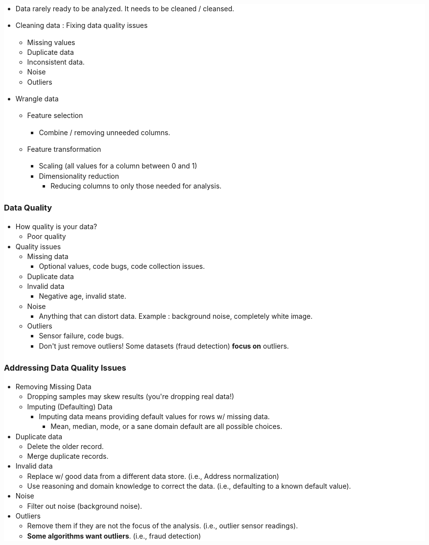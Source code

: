 * Data rarely ready to be analyzed. It needs to be cleaned / cleansed.

* Cleaning data : Fixing data quality issues
  * Missing values
  * Duplicate data
  * Inconsistent data.
  * Noise
  * Outliers

* Wrangle data
  * Feature selection
    * Combine / removing unneeded columns.

  * Feature transformation
    * Scaling (all values for a column between 0 and 1)
    * Dimensionality reduction
      * Reducing columns to only those needed for analysis.

### Data Quality

* How quality is your data?
  * Poor quality
* Quality issues
  * Missing data
    * Optional values, code bugs, code collection issues.
  * Duplicate data
  * Invalid data
    * Negative age, invalid state.
  * Noise
    * Anything that can distort data. Example : background noise, completely white image.
  * Outliers
    * Sensor failure, code bugs.
    * Don't just remove outliers! Some datasets (fraud detection) **focus on** outliers.

### Addressing Data Quality Issues

* Removing Missing Data
  * Dropping samples may skew results (you're dropping real data!)
  * Imputing (Defaulting) Data
    * Imputing data means providing default values for rows w/ missing data.
      * Mean, median, mode, or a sane domain default are all possible choices.
* Duplicate data
  * Delete the older record.
  * Merge duplicate records.
* Invalid data
  * Replace w/ good data from a different data store. (i.e., Address normalization)
  * Use reasoning and domain knowledge to correct the data. (i.e., defaulting to a known default value).
* Noise
  * Filter out noise (background noise).
* Outliers
  * Remove them if they are not the focus of the analysis. (i.e., outlier sensor readings).
  * **Some algorithms want outliers**. (i.e., fraud detection)
